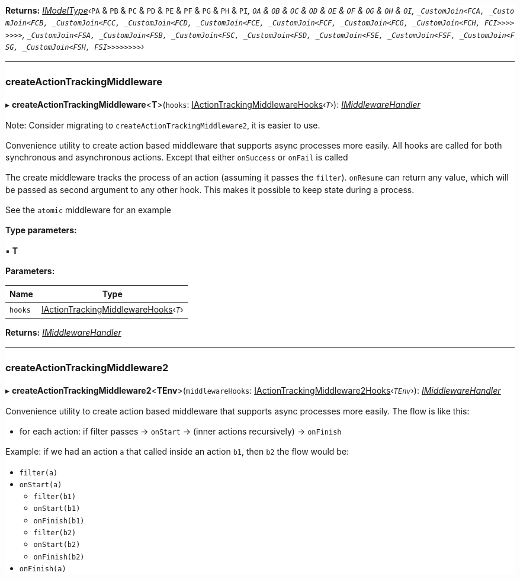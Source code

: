 **Returns:** *[IModelType](interfaces/imodeltype.md)‹*`PA` & `PB` & `PC` & `PD` & `PE` & `PF` & `PG` & `PH` & `PI`*, *`OA` & `OB` & `OC` & `OD` & `OE` & `OF` & `OG` & `OH` & `OI`*, *`_CustomJoin<FCA, _CustomJoin<FCB, _CustomJoin<FCC, _CustomJoin<FCD, _CustomJoin<FCE, _CustomJoin<FCF, _CustomJoin<FCG, _CustomJoin<FCH, FCI>>>>>>>>`*, *`_CustomJoin<FSA, _CustomJoin<FSB, _CustomJoin<FSC, _CustomJoin<FSD, _CustomJoin<FSE, _CustomJoin<FSF, _CustomJoin<FSG, _CustomJoin<FSH, FSI>>>>>>>>`*›*

___

###  createActionTrackingMiddleware

▸ **createActionTrackingMiddleware**<**T**>(`hooks`: [IActionTrackingMiddlewareHooks](interfaces/iactiontrackingmiddlewarehooks.md)‹*`T`*›): *[IMiddlewareHandler](README.md#imiddlewarehandler)*

Note: Consider migrating to `createActionTrackingMiddleware2`, it is easier to use.

Convenience utility to create action based middleware that supports async processes more easily.
All hooks are called for both synchronous and asynchronous actions. Except that either `onSuccess` or `onFail` is called

The create middleware tracks the process of an action (assuming it passes the `filter`).
`onResume` can return any value, which will be passed as second argument to any other hook. This makes it possible to keep state during a process.

See the `atomic` middleware for an example

**Type parameters:**

▪ **T**

**Parameters:**

Name | Type |
------ | ------ |
`hooks` | [IActionTrackingMiddlewareHooks](interfaces/iactiontrackingmiddlewarehooks.md)‹*`T`*› |

**Returns:** *[IMiddlewareHandler](README.md#imiddlewarehandler)*

___

###  createActionTrackingMiddleware2

▸ **createActionTrackingMiddleware2**<**TEnv**>(`middlewareHooks`: [IActionTrackingMiddleware2Hooks](interfaces/iactiontrackingmiddleware2hooks.md)‹*`TEnv`*›): *[IMiddlewareHandler](README.md#imiddlewarehandler)*

Convenience utility to create action based middleware that supports async processes more easily.
The flow is like this:
- for each action: if filter passes -> `onStart` -> (inner actions recursively) -> `onFinish`

Example: if we had an action `a` that called inside an action `b1`, then `b2` the flow would be:
- `filter(a)`
- `onStart(a)`
  - `filter(b1)`
  - `onStart(b1)`
  - `onFinish(b1)`
  - `filter(b2)`
  - `onStart(b2)`
  - `onFinish(b2)`
- `onFinish(a)`
